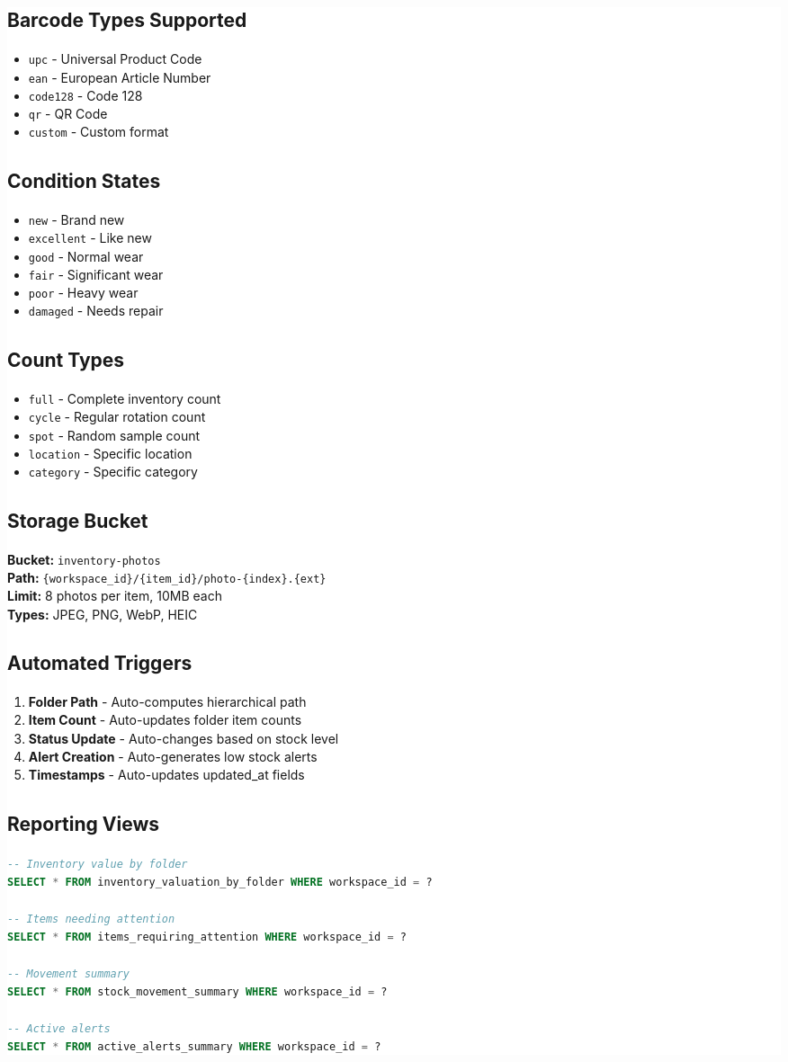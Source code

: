 ## Barcode Types Supported

- `upc` - Universal Product Code
- `ean` - European Article Number
- `code128` - Code 128
- `qr` - QR Code
- `custom` - Custom format

## Condition States

- `new` - Brand new
- `excellent` - Like new
- `good` - Normal wear
- `fair` - Significant wear
- `poor` - Heavy wear
- `damaged` - Needs repair

## Count Types

- `full` - Complete inventory count
- `cycle` - Regular rotation count
- `spot` - Random sample count
- `location` - Specific location
- `category` - Specific category

## Storage Bucket

**Bucket:** `inventory-photos`  
**Path:** `{workspace_id}/{item_id}/photo-{index}.{ext}`  
**Limit:** 8 photos per item, 10MB each  
**Types:** JPEG, PNG, WebP, HEIC

## Automated Triggers

1. **Folder Path** - Auto-computes hierarchical path
2. **Item Count** - Auto-updates folder item counts
3. **Status Update** - Auto-changes based on stock level
4. **Alert Creation** - Auto-generates low stock alerts
5. **Timestamps** - Auto-updates updated_at fields

## Reporting Views

```sql
-- Inventory value by folder
SELECT * FROM inventory_valuation_by_folder WHERE workspace_id = ?

-- Items needing attention
SELECT * FROM items_requiring_attention WHERE workspace_id = ?

-- Movement summary
SELECT * FROM stock_movement_summary WHERE workspace_id = ?

-- Active alerts
SELECT * FROM active_alerts_summary WHERE workspace_id = ?
```
